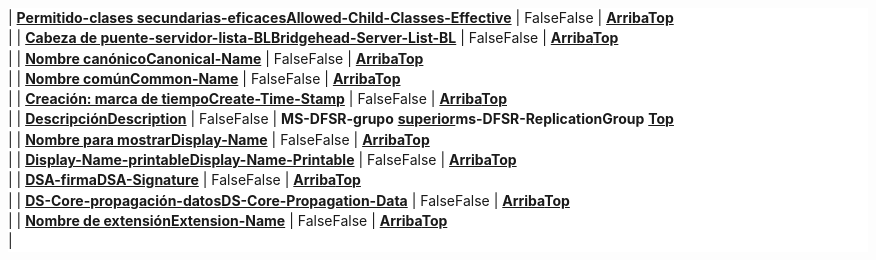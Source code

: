 | [<span data-ttu-id="4fffe-500">**Permitido-clases secundarias-eficaces**</span><span class="sxs-lookup"><span data-stu-id="4fffe-500">**Allowed-Child-Classes-Effective**</span></span>](a-allowedchildclasseseffective.md)                       | <span data-ttu-id="4fffe-501">False</span><span class="sxs-lookup"><span data-stu-id="4fffe-501">False</span></span>     | [<span data-ttu-id="4fffe-502">**Arriba**</span><span class="sxs-lookup"><span data-stu-id="4fffe-502">**Top**</span></span>](c-top.md)<br/>                              |
| [<span data-ttu-id="4fffe-503">**Cabeza de puente-servidor-lista-BL**</span><span class="sxs-lookup"><span data-stu-id="4fffe-503">**Bridgehead-Server-List-BL**</span></span>](a-bridgeheadserverlistbl.md)                                   | <span data-ttu-id="4fffe-504">False</span><span class="sxs-lookup"><span data-stu-id="4fffe-504">False</span></span>     | [<span data-ttu-id="4fffe-505">**Arriba**</span><span class="sxs-lookup"><span data-stu-id="4fffe-505">**Top**</span></span>](c-top.md)<br/>                              |
| [<span data-ttu-id="4fffe-506">**Nombre canónico**</span><span class="sxs-lookup"><span data-stu-id="4fffe-506">**Canonical-Name**</span></span>](a-canonicalname.md)                                                       | <span data-ttu-id="4fffe-507">False</span><span class="sxs-lookup"><span data-stu-id="4fffe-507">False</span></span>     | [<span data-ttu-id="4fffe-508">**Arriba**</span><span class="sxs-lookup"><span data-stu-id="4fffe-508">**Top**</span></span>](c-top.md)<br/>                              |
| [<span data-ttu-id="4fffe-509">**Nombre común**</span><span class="sxs-lookup"><span data-stu-id="4fffe-509">**Common-Name**</span></span>](a-cn.md)                                                                     | <span data-ttu-id="4fffe-510">False</span><span class="sxs-lookup"><span data-stu-id="4fffe-510">False</span></span>     | [<span data-ttu-id="4fffe-511">**Arriba**</span><span class="sxs-lookup"><span data-stu-id="4fffe-511">**Top**</span></span>](c-top.md)<br/>                              |
| [<span data-ttu-id="4fffe-512">**Creación: marca de tiempo**</span><span class="sxs-lookup"><span data-stu-id="4fffe-512">**Create-Time-Stamp**</span></span>](a-createtimestamp.md)                                                  | <span data-ttu-id="4fffe-513">False</span><span class="sxs-lookup"><span data-stu-id="4fffe-513">False</span></span>     | [<span data-ttu-id="4fffe-514">**Arriba**</span><span class="sxs-lookup"><span data-stu-id="4fffe-514">**Top**</span></span>](c-top.md)<br/>                              |
| [<span data-ttu-id="4fffe-515">**Descripción**</span><span class="sxs-lookup"><span data-stu-id="4fffe-515">**Description**</span></span>](a-description.md)                                                            | <span data-ttu-id="4fffe-516">False</span><span class="sxs-lookup"><span data-stu-id="4fffe-516">False</span></span>     | <span data-ttu-id="4fffe-517">**MS-DFSR-grupo** [ **superior**](c-top.md)</span><span class="sxs-lookup"><span data-stu-id="4fffe-517">**ms-DFSR-ReplicationGroup** [**Top**](c-top.md)</span></span><br/> |
| [<span data-ttu-id="4fffe-518">**Nombre para mostrar**</span><span class="sxs-lookup"><span data-stu-id="4fffe-518">**Display-Name**</span></span>](a-displayname.md)                                                           | <span data-ttu-id="4fffe-519">False</span><span class="sxs-lookup"><span data-stu-id="4fffe-519">False</span></span>     | [<span data-ttu-id="4fffe-520">**Arriba**</span><span class="sxs-lookup"><span data-stu-id="4fffe-520">**Top**</span></span>](c-top.md)<br/>                              |
| [<span data-ttu-id="4fffe-521">**Display-Name-printable**</span><span class="sxs-lookup"><span data-stu-id="4fffe-521">**Display-Name-Printable**</span></span>](a-displaynameprintable.md)                                        | <span data-ttu-id="4fffe-522">False</span><span class="sxs-lookup"><span data-stu-id="4fffe-522">False</span></span>     | [<span data-ttu-id="4fffe-523">**Arriba**</span><span class="sxs-lookup"><span data-stu-id="4fffe-523">**Top**</span></span>](c-top.md)<br/>                              |
| [<span data-ttu-id="4fffe-524">**DSA-firma**</span><span class="sxs-lookup"><span data-stu-id="4fffe-524">**DSA-Signature**</span></span>](a-dsasignature.md)                                                         | <span data-ttu-id="4fffe-525">False</span><span class="sxs-lookup"><span data-stu-id="4fffe-525">False</span></span>     | [<span data-ttu-id="4fffe-526">**Arriba**</span><span class="sxs-lookup"><span data-stu-id="4fffe-526">**Top**</span></span>](c-top.md)<br/>                              |
| [<span data-ttu-id="4fffe-527">**DS-Core-propagación-datos**</span><span class="sxs-lookup"><span data-stu-id="4fffe-527">**DS-Core-Propagation-Data**</span></span>](a-dscorepropagationdata.md)                                     | <span data-ttu-id="4fffe-528">False</span><span class="sxs-lookup"><span data-stu-id="4fffe-528">False</span></span>     | [<span data-ttu-id="4fffe-529">**Arriba**</span><span class="sxs-lookup"><span data-stu-id="4fffe-529">**Top**</span></span>](c-top.md)<br/>                              |
| [<span data-ttu-id="4fffe-530">**Nombre de extensión**</span><span class="sxs-lookup"><span data-stu-id="4fffe-530">**Extension-Name**</span></span>](a-extensionname.md)                                                       | <span data-ttu-id="4fffe-531">False</span><span class="sxs-lookup"><span data-stu-id="4fffe-531">False</span></span>     | [<span data-ttu-id="4fffe-532">**Arriba**</span><span class="sxs-lookup"><span data-stu-id="4fffe-532">**Top**</span></span>](c-top.md)<br/>                              |